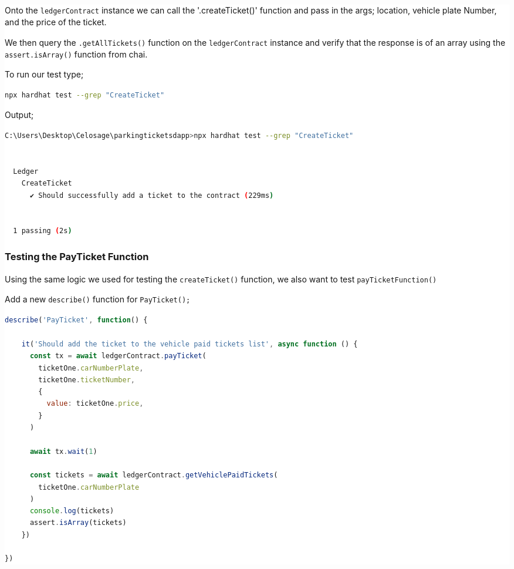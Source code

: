 Onto the `ledgerContract` instance we can call the '.createTicket()' function and pass in the args; location, vehicle plate Number, and the price of the ticket.

We then query the `.getAllTickets()` function on the `ledgerContract` instance and verify that the response is of an array using the `assert.isArray()` function from chai.

To run our test type;

```bash
npx hardhat test --grep "CreateTicket"
```

Output;

```bash
C:\Users\Desktop\Celosage\parkingticketsdapp>npx hardhat test --grep "CreateTicket"


  Ledger
    CreateTicket
      ✔ Should successfully add a ticket to the contract (229ms)


  1 passing (2s)
```

### Testing the PayTicket Function

Using the same logic we used for testing the `createTicket()` function, we also want to test `payTicketFunction()`

Add a new `describe()` function for `PayTicket();`

```JavaScript
describe('PayTicket', function() {

    it('Should add the ticket to the vehicle paid tickets list', async function () {
      const tx = await ledgerContract.payTicket(
        ticketOne.carNumberPlate,
        ticketOne.ticketNumber,
        {
          value: ticketOne.price,
        }
      )

      await tx.wait(1)

      const tickets = await ledgerContract.getVehiclePaidTickets(
        ticketOne.carNumberPlate
      )
      console.log(tickets)
      assert.isArray(tickets)
    })

})
```
